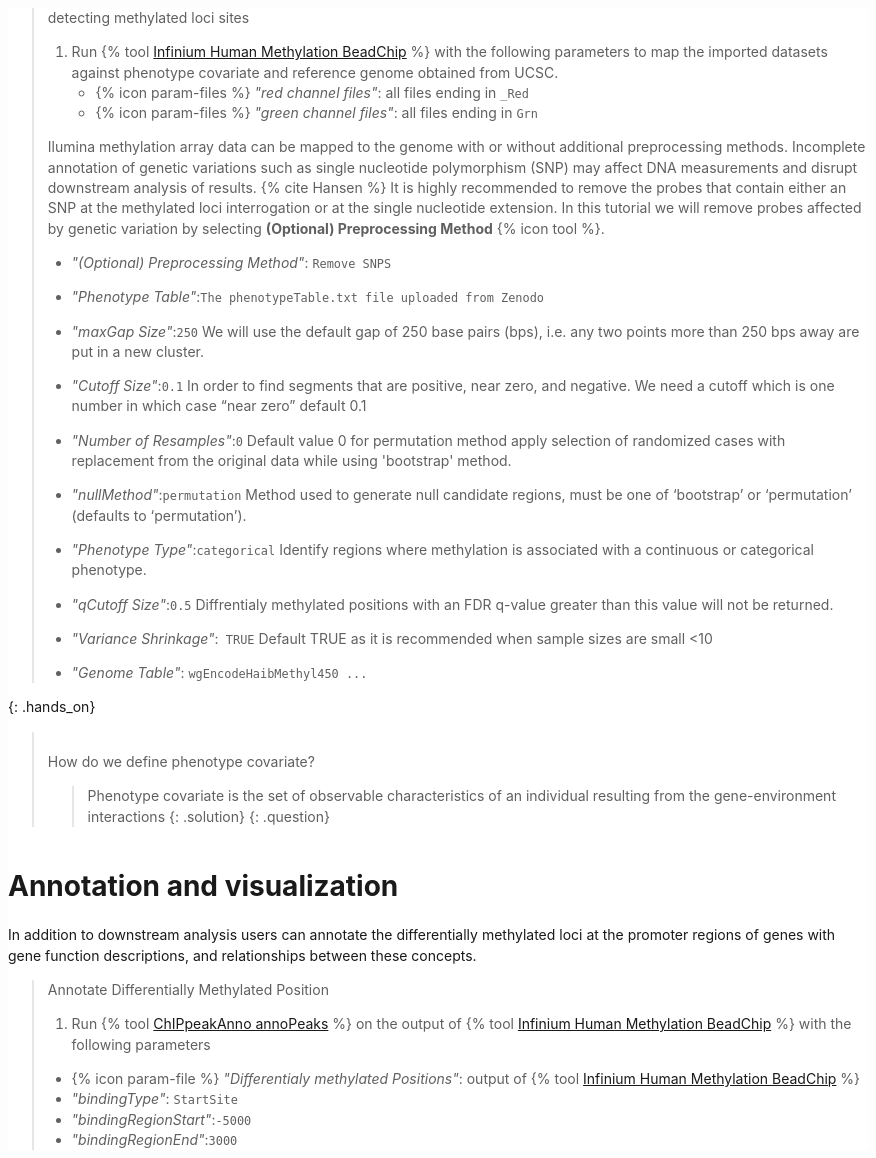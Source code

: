 > <hands-on-title>detecting methylated loci sites</hands-on-title>
> 1. Run {% tool [Infinium Human Methylation BeadChip](toolshed.g2.bx.psu.edu/repos/kpbioteam/ewastools/minfi_analysis/2.1.0) %} with the following parameters to map the imported datasets against phenotype covariate and reference genome obtained from UCSC.
>    - {% icon param-files %} *"red channel files"*: all files ending in `_Red`
>    - {% icon param-files %} *"green channel files"*: all files ending in `Grn`
>
>
> Ilumina methylation array data can be mapped to the genome with or without additional preprocessing methods. Incomplete annotation of genetic variations such as single nucleotide polymorphism (SNP) may affect DNA measurements and disrupt downstream analysis of results. {% cite Hansen %} It is highly recommended to remove the probes that contain either an SNP at the methylated loci interrogation or at the single nucleotide extension. In this tutorial we will remove probes affected by genetic variation by selecting **(Optional) Preprocessing Method** {% icon tool %}.
>
>    - *"(Optional) Preprocessing Method"*: `Remove SNPS`
>
>
>    - *"Phenotype Table"*:`The phenotypeTable.txt file uploaded from Zenodo`
>    - *"maxGap Size"*:`250`
>    We will use the default gap of 250 base pairs (bps), i.e. any two points more than 250 bps away are put in a new cluster.
>    - *"Cutoff Size"*:`0.1`
>    In order to find segments that are positive, near zero, and negative. We need a cutoff which is one number in which case “near zero” default 0.1
>    - *"Number of Resamples"*:`0`
> Default value 0 for permutation method apply selection of randomized cases with replacement from the original data while using 'bootstrap' method.
>    - *"nullMethod"*:`permutation`
> Method used to generate null candidate regions, must be one of ‘bootstrap’ or
> ‘permutation’ (defaults to ‘permutation’).
>    - *"Phenotype Type"*:`categorical`
> Identify regions where methylation is associated with a continuous or categorical phenotype.
>    - *"qCutoff Size"*:`0.5`
> Diffrentialy methylated positions with an FDR q-value greater than this value will not be returned.
>    - *"Variance Shrinkage"*:` TRUE`
> Default TRUE as it is recommended when sample sizes are small <10
>    - *"Genome Table"*: `wgEncodeHaibMethyl450 ... `
>
{: .hands_on}

> <question-title></question-title>  
> How do we define phenotype covariate?
> > <solution-title></solution-title>
> > Phenotype covariate is the set of observable characteristics of an individual resulting from the gene-environment interactions
> {: .solution}
{: .question}
# Annotation and visualization
In addition to downstream analysis users can annotate the differentially methylated loci at the promoter regions of genes with gene function descriptions, and relationships between these concepts.
> <hands-on-title> Annotate Differentially Methylated Position</hands-on-title>
> 1. Run {% tool [ChIPpeakAnno annoPeaks](toolshed.g2.bx.psu.edu/repos/kpbioteam/chipeakanno_annopeaks/chipeakanno_annopeaks/0.1.0) %} on the output of {% tool [Infinium Human Methylation BeadChip](toolshed.g2.bx.psu.edu/repos/kpbioteam/ewastools/minfi_analysis/2.1.0) %} with the following parameters
>   - {% icon param-file %} *"Differentialy methylated Positions"*: output of {% tool [Infinium Human Methylation BeadChip](toolshed.g2.bx.psu.edu/repos/kpbioteam/ewastools/minfi_analysis/2.1.0) %}
>   - *"bindingType"*: `StartSite`
>   - *"bindingRegionStart"*:`-5000`
>   - *"bindingRegionEnd"*:`3000`